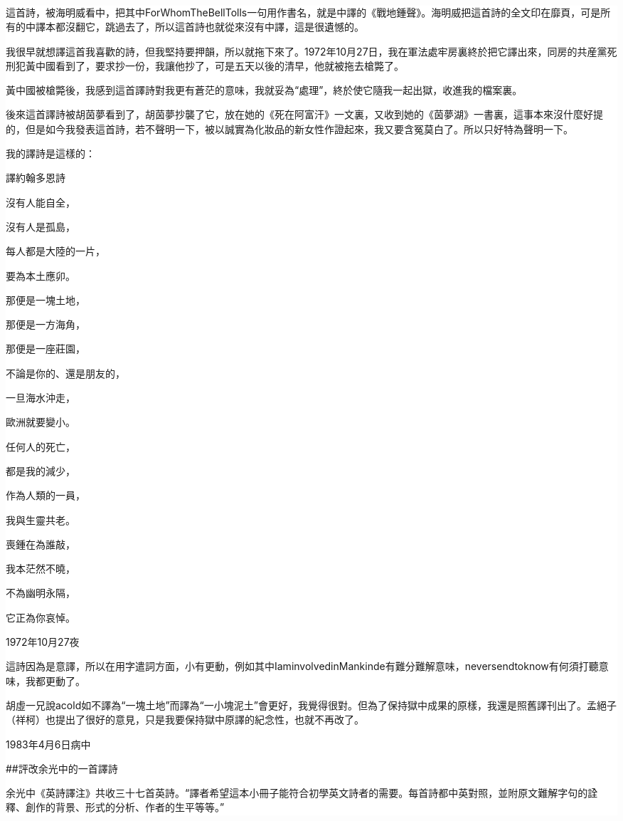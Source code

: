 這首詩，被海明威看中，把其中ForWhomTheBellTolls一句用作書名，就是中譯的《戰地鍾聲》。海明威把這首詩的全文印在靡頁，可是所有的中譯本都沒翻它，跳過去了，所以這首詩也就從來沒有中譯，這是很遺憾的。

我很早就想譯這首我喜歡的詩，但我堅持要押韻，所以就拖下來了。1972年10月27日，我在軍法處牢房裏終於把它譯出來，同房的共産黨死刑犯黃中國看到了，要求抄一份，我讓他抄了，可是五天以後的清早，他就被拖去槍斃了。

黃中國被槍斃後，我感到這首譯詩對我更有蒼茫的意味，我就妥為“處理”，終於使它隨我一起出獄，收進我的檔案裏。

後來這首譯詩被胡茵夢看到了，胡茵夢抄襲了它，放在她的《死在阿富汗》一文裏，又收到她的《茵夢湖》一書裏，這事本來沒什麼好提的，但是如今我發表這首詩，若不聲明一下，被以誠實為化妝品的新女性作證起來，我又要含冤莫白了。所以只好特為聲明一下。

我的譯詩是這樣的：

譯約翰多恩詩

沒有人能自全，

沒有人是孤島，

每人都是大陸的一片，

要為本土應卯。

那便是一塊土地，

那便是一方海角，

那便是一座莊園，

不論是你的、還是朋友的，

一旦海水沖走，

歐洲就要變小。

任何人的死亡，

都是我的減少，

作為人類的一員，

我與生靈共老。

喪鍾在為誰敲，

我本茫然不曉，

不為幽明永隔，

它正為你哀悼。

1972年10月27夜

這詩因為是意譯，所以在用字遣詞方面，小有更動，例如其中IaminvolvedinMankinde有難分難解意味，neversendtoknow有何須打聽意味，我都更動了。

胡虛一兄說acold如不譯為“一塊土地”而譯為“一小塊泥土”會更好，我覺得很對。但為了保持獄中成果的原樣，我還是照舊譯刊出了。孟絕子（祥柯）也提出了很好的意見，只是我要保持獄中原譯的紀念性，也就不再改了。

1983年4月6日病中



##評改余光中的一首譯詩

余光中《英詩譯注》共收三十七首英詩。“譯者希望這本小冊子能符合初學英文詩者的需要。每首詩都中英對照，並附原文難解字句的詮釋、創作的背景、形式的分析、作者的生平等等。”
